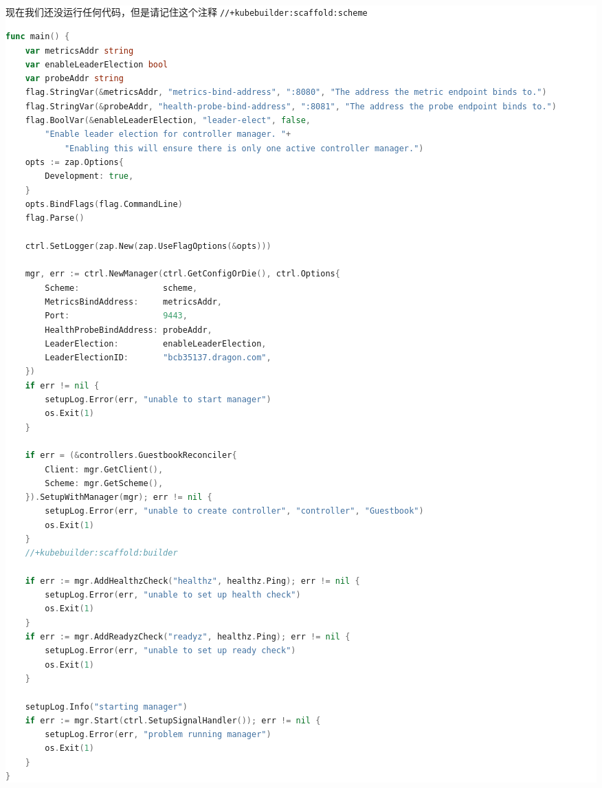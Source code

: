 
现在我们还没运行任何代码，但是请记住这个注释 `//+kubebuilder:scaffold:scheme`

```go
func main() {
	var metricsAddr string
	var enableLeaderElection bool
	var probeAddr string
	flag.StringVar(&metricsAddr, "metrics-bind-address", ":8080", "The address the metric endpoint binds to.")
	flag.StringVar(&probeAddr, "health-probe-bind-address", ":8081", "The address the probe endpoint binds to.")
	flag.BoolVar(&enableLeaderElection, "leader-elect", false,
		"Enable leader election for controller manager. "+
			"Enabling this will ensure there is only one active controller manager.")
	opts := zap.Options{
		Development: true,
	}
	opts.BindFlags(flag.CommandLine)
	flag.Parse()

	ctrl.SetLogger(zap.New(zap.UseFlagOptions(&opts)))

	mgr, err := ctrl.NewManager(ctrl.GetConfigOrDie(), ctrl.Options{
		Scheme:                 scheme,
		MetricsBindAddress:     metricsAddr,
		Port:                   9443,
		HealthProbeBindAddress: probeAddr,
		LeaderElection:         enableLeaderElection,
		LeaderElectionID:       "bcb35137.dragon.com",
	})
	if err != nil {
		setupLog.Error(err, "unable to start manager")
		os.Exit(1)
	}

	if err = (&controllers.GuestbookReconciler{
		Client: mgr.GetClient(),
		Scheme: mgr.GetScheme(),
	}).SetupWithManager(mgr); err != nil {
		setupLog.Error(err, "unable to create controller", "controller", "Guestbook")
		os.Exit(1)
	}
	//+kubebuilder:scaffold:builder

	if err := mgr.AddHealthzCheck("healthz", healthz.Ping); err != nil {
		setupLog.Error(err, "unable to set up health check")
		os.Exit(1)
	}
	if err := mgr.AddReadyzCheck("readyz", healthz.Ping); err != nil {
		setupLog.Error(err, "unable to set up ready check")
		os.Exit(1)
	}

	setupLog.Info("starting manager")
	if err := mgr.Start(ctrl.SetupSignalHandler()); err != nil {
		setupLog.Error(err, "problem running manager")
		os.Exit(1)
	}
}
```
